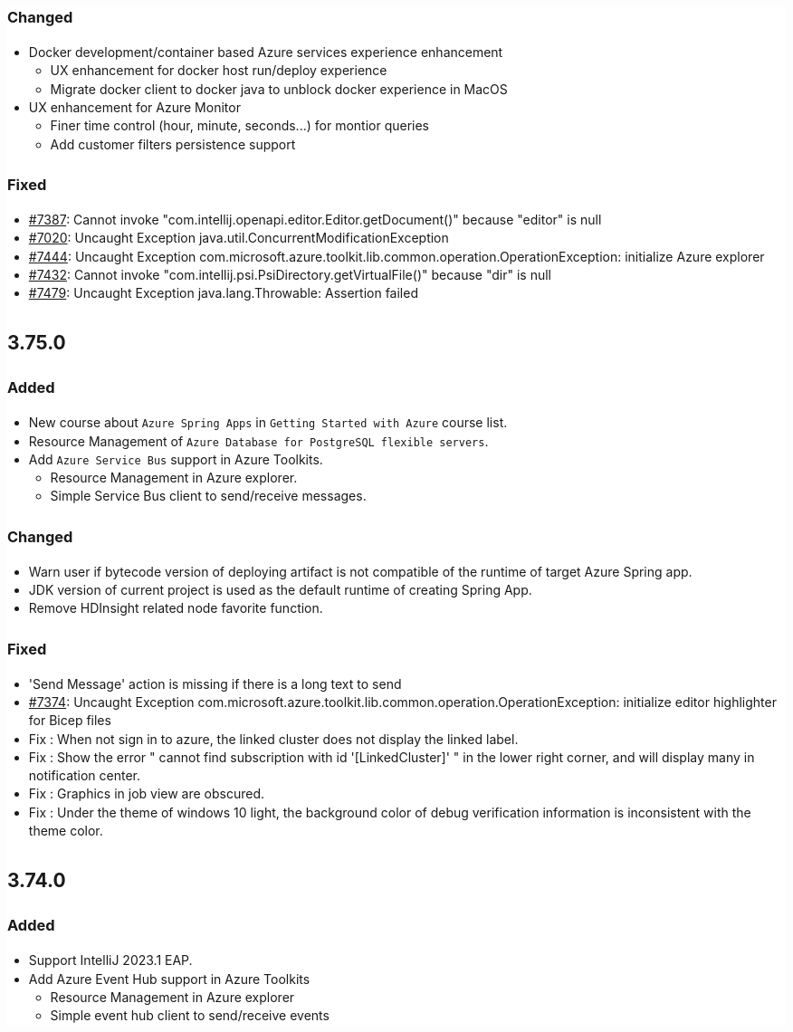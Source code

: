 ### Changed
- Docker development/container based Azure services experience enhancement
  - UX enhancement for docker host run/deploy experience
  - Migrate docker client to docker java to unblock docker experience in MacOS
- UX enhancement for Azure Monitor
  - Finer time control (hour, minute, seconds...) for montior queries
  - Add customer filters persistence support

### Fixed
- [#7387](https://github.com/microsoft/azure-tools-for-java/issues/7387): Cannot invoke "com.intellij.openapi.editor.Editor.getDocument()" because "editor" is null
- [#7020](https://github.com/microsoft/azure-tools-for-java/issues/7020): Uncaught Exception java.util.ConcurrentModificationException
- [#7444](https://github.com/microsoft/azure-tools-for-java/issues/7444): Uncaught Exception com.microsoft.azure.toolkit.lib.common.operation.OperationException: initialize Azure explorer
- [#7432](https://github.com/microsoft/azure-tools-for-java/issues/7432): Cannot invoke "com.intellij.psi.PsiDirectory.getVirtualFile()" because "dir" is null
- [#7479](https://github.com/microsoft/azure-tools-for-java/issues/7479): Uncaught Exception java.lang.Throwable: Assertion failed

## 3.75.0
### Added
- New course about `Azure Spring Apps` in `Getting Started with Azure` course list.
- Resource Management of `Azure Database for PostgreSQL flexible servers`.
- Add `Azure Service Bus` support in Azure Toolkits.
  - Resource Management in Azure explorer.
  - Simple Service Bus client to send/receive messages.

### Changed
- Warn user if bytecode version of deploying artifact is not compatible of the runtime of target Azure Spring app.
- JDK version of current project is used as the default runtime of creating Spring App.
- Remove HDInsight related node favorite function.

### Fixed
- 'Send Message' action is missing if there is a long text to send
- [#7374](https://github.com/microsoft/azure-tools-for-java/issues/7374): Uncaught Exception com.microsoft.azure.toolkit.lib.common.operation.OperationException: initialize editor highlighter for Bicep files
- Fix : When not sign in to azure, the linked cluster does not display the linked label.
- Fix : Show the error " cannot find subscription with id '[LinkedCluster]' " in the lower right corner, and will display many in notification center.
- Fix : Graphics in job view are obscured.
- Fix : Under the theme of windows 10 light, the background color of debug verification information is inconsistent with the theme color.

## 3.74.0
### Added
- Support IntelliJ 2023.1 EAP.
- Add Azure Event Hub support in Azure Toolkits
  - Resource Management in Azure explorer
  - Simple event hub client to send/receive events
